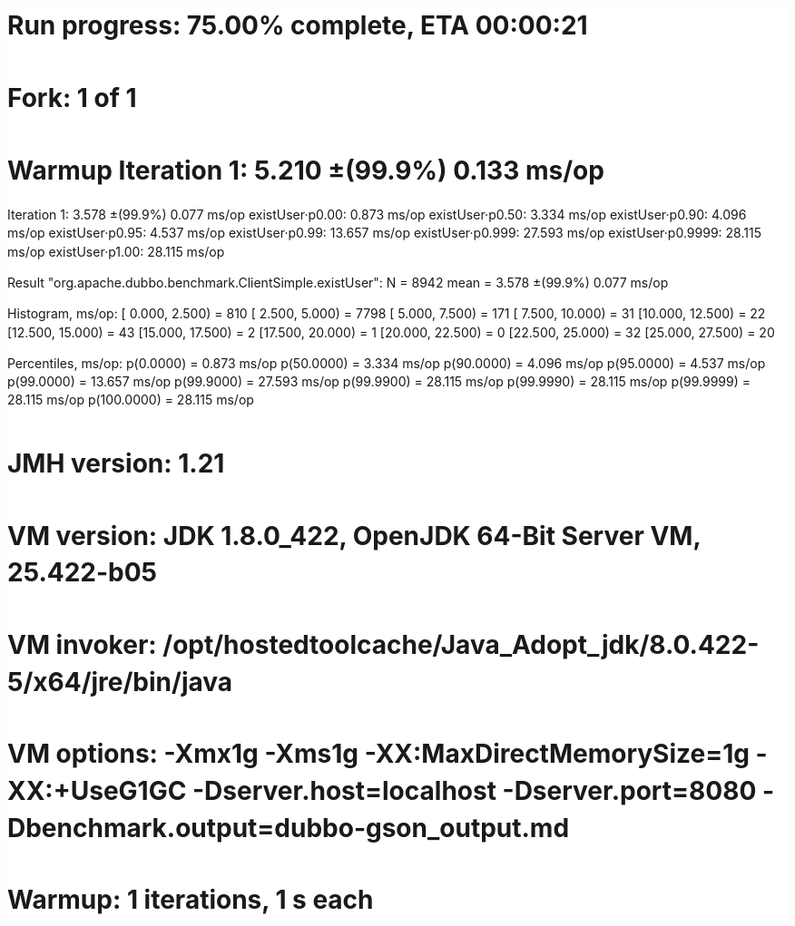 # Run progress: 75.00% complete, ETA 00:00:21
# Fork: 1 of 1
# Warmup Iteration   1: 5.210 ±(99.9%) 0.133 ms/op
Iteration   1: 3.578 ±(99.9%) 0.077 ms/op
                 existUser·p0.00:   0.873 ms/op
                 existUser·p0.50:   3.334 ms/op
                 existUser·p0.90:   4.096 ms/op
                 existUser·p0.95:   4.537 ms/op
                 existUser·p0.99:   13.657 ms/op
                 existUser·p0.999:  27.593 ms/op
                 existUser·p0.9999: 28.115 ms/op
                 existUser·p1.00:   28.115 ms/op



Result "org.apache.dubbo.benchmark.ClientSimple.existUser":
  N = 8942
  mean =      3.578 ±(99.9%) 0.077 ms/op

  Histogram, ms/op:
    [ 0.000,  2.500) = 810 
    [ 2.500,  5.000) = 7798 
    [ 5.000,  7.500) = 171 
    [ 7.500, 10.000) = 31 
    [10.000, 12.500) = 22 
    [12.500, 15.000) = 43 
    [15.000, 17.500) = 2 
    [17.500, 20.000) = 1 
    [20.000, 22.500) = 0 
    [22.500, 25.000) = 32 
    [25.000, 27.500) = 20 

  Percentiles, ms/op:
      p(0.0000) =      0.873 ms/op
     p(50.0000) =      3.334 ms/op
     p(90.0000) =      4.096 ms/op
     p(95.0000) =      4.537 ms/op
     p(99.0000) =     13.657 ms/op
     p(99.9000) =     27.593 ms/op
     p(99.9900) =     28.115 ms/op
     p(99.9990) =     28.115 ms/op
     p(99.9999) =     28.115 ms/op
    p(100.0000) =     28.115 ms/op


# JMH version: 1.21
# VM version: JDK 1.8.0_422, OpenJDK 64-Bit Server VM, 25.422-b05
# VM invoker: /opt/hostedtoolcache/Java_Adopt_jdk/8.0.422-5/x64/jre/bin/java
# VM options: -Xmx1g -Xms1g -XX:MaxDirectMemorySize=1g -XX:+UseG1GC -Dserver.host=localhost -Dserver.port=8080 -Dbenchmark.output=dubbo-gson_output.md
# Warmup: 1 iterations, 1 s each